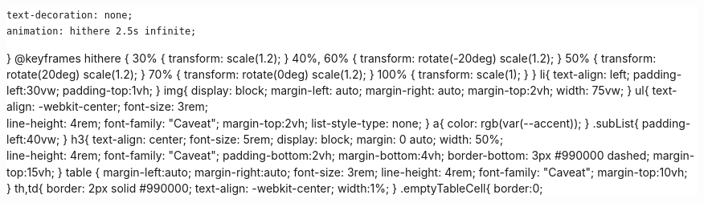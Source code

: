     text-decoration: none;
    animation: hithere 2.5s infinite;
  }
  @keyframes hithere {
    30% { transform: scale(1.2); }
    40%, 60% { transform: rotate(-20deg) scale(1.2); }
    50% { transform: rotate(20deg) scale(1.2); }
    70% { transform: rotate(0deg) scale(1.2); }
    100% { transform: scale(1); }
  }
  li{
    text-align: left;
    padding-left:30vw;
    padding-top:1vh;
  }
  img{
    display: block;
    margin-left: auto;
    margin-right: auto;
    margin-top:2vh;
    width: 75vw;
  }
  ul{
    text-align: -webkit-center;
    font-size: 3rem;  
    line-height: 4rem; 
    font-family: "Caveat";
    margin-top:2vh;
    list-style-type: none;
  }
  a{
    color: rgb(var(--accent));
  }
  .subList{
    padding-left:40vw;
  }
  h3{
    text-align: center;
    font-size: 5rem;
    display: block;
    margin: 0 auto;
    width: 50%;   
    line-height: 4rem; 
    font-family: "Caveat";
    padding-bottom:2vh;
    margin-bottom:4vh;
    border-bottom: 3px #990000 dashed;
    margin-top:15vh;
  }
  table {
    margin-left:auto; 
    margin-right:auto;
    font-size: 3rem;
    line-height: 4rem; 
    font-family: "Caveat";
    margin-top:10vh;    
  }
  th,td{
    border: 2px solid #990000;
    text-align: -webkit-center;
    width:1%;
  }
  .emptyTableCell{
    border:0;